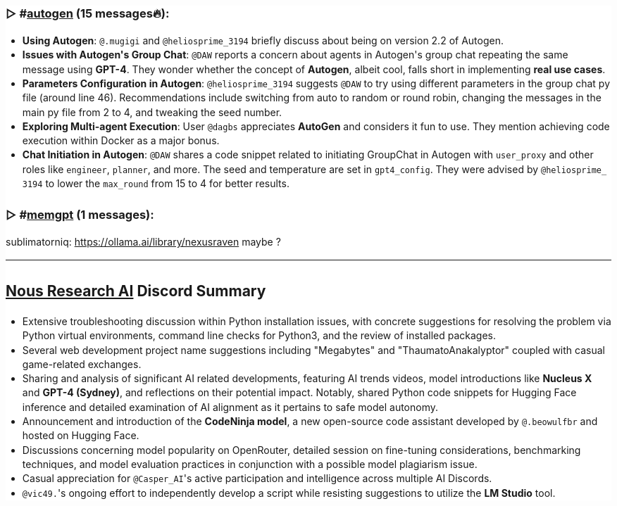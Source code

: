 
### ▷ #[autogen](https://discord.com/channels/1110598183144399058/1167546228813336686/) (15 messages🔥): 
        
- **Using Autogen**: `@.mugigi` and `@heliosprime_3194` briefly discuss about being on version 2.2 of Autogen.
- **Issues with Autogen's Group Chat**: `@DAW` reports a concern about agents in Autogen's group chat repeating the same message using **GPT-4**. They wonder whether the concept of **Autogen**, albeit cool, falls short in implementing **real use cases**.
- **Parameters Configuration in Autogen**: `@heliosprime_3194` suggests `@DAW` to try using different parameters in the group chat py file (around line 46). Recommendations include switching from auto to random or round robin, changing the messages in the main py file from 2 to 4, and tweaking the seed number.
- **Exploring Multi-agent Execution**: User `@dagbs` appreciates **AutoGen** and considers it fun to use. They mention achieving code execution within Docker as a major bonus.
- **Chat Initiation in Autogen**: `@DAW` shares a code snippet related to initiating GroupChat in Autogen with `user_proxy` and other roles like `engineer`, `planner`, and more. The seed and temperature are set in `gpt4_config`. They were advised by `@heliosprime_3194` to lower the `max_round` from 15 to 4 for better results.


### ▷ #[memgpt](https://discord.com/channels/1110598183144399058/1170104578889502750/) (1 messages): 
        
sublimatorniq: https://ollama.ai/library/nexusraven 
maybe ?


        

---

## [Nous Research AI](https://discord.com/channels/1053877538025386074) Discord Summary

- Extensive troubleshooting discussion within Python installation issues, with concrete suggestions for resolving the problem via Python virtual environments, command line checks for Python3, and the review of installed packages.
- Several web development project name suggestions including "Megabytes" and "ThaumatoAnakalyptor" coupled with casual game-related exchanges.
- Sharing and analysis of significant AI related developments, featuring AI trends videos, model introductions like **Nucleus X** and **GPT-4 (Sydney)**, and reflections on their potential impact. Notably, shared Python code snippets for Hugging Face inference and detailed examination of AI alignment as it pertains to safe model autonomy.
- Announcement and introduction of the **CodeNinja model**, a new open-source code assistant developed by `@.beowulfbr` and hosted on Hugging Face.
- Discussions concerning model popularity on OpenRouter, detailed session on fine-tuning considerations, benchmarking techniques, and model evaluation practices in conjunction with a possible model plagiarism issue.
- Casual appreciation for `@Casper_AI`'s active participation and intelligence across multiple AI Discords.
- `@vic49.`'s ongoing effort to independently develop a script while resisting suggestions to utilize the **LM Studio** tool.
